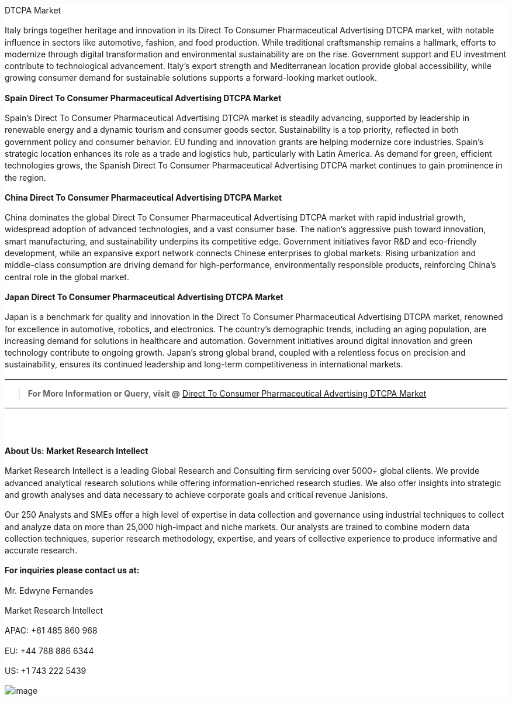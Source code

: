 DTCPA Market</strong></p><p class="" data-start="3840" data-end="4422">Italy brings together heritage and innovation in its Direct To Consumer Pharmaceutical Advertising DTCPA market, with notable influence in sectors like automotive, fashion, and food production. While traditional craftsmanship remains a hallmark, efforts to modernize through digital transformation and environmental sustainability are on the rise. Government support and EU investment contribute to technological advancement. Italy&rsquo;s export strength and Mediterranean location provide global accessibility, while growing consumer demand for sustainable solutions supports a forward-looking market outlook.</p><p class="" data-start="4424" data-end="4975"><strong data-start="4424" data-end="4445">Spain Direct To Consumer Pharmaceutical Advertising DTCPA Market</strong></p><p class="" data-start="4424" data-end="4975">Spain&rsquo;s Direct To Consumer Pharmaceutical Advertising DTCPA market is steadily advancing, supported by leadership in renewable energy and a dynamic tourism and consumer goods sector. Sustainability is a top priority, reflected in both government policy and consumer behavior. EU funding and innovation grants are helping modernize core industries. Spain&rsquo;s strategic location enhances its role as a trade and logistics hub, particularly with Latin America. As demand for green, efficient technologies grows, the Spanish Direct To Consumer Pharmaceutical Advertising DTCPA market continues to gain prominence in the region.</p><p class="" data-start="4977" data-end="5589"><strong data-start="4977" data-end="4998">China Direct To Consumer Pharmaceutical Advertising DTCPA Market</strong></p><p class="" data-start="4977" data-end="5589">China dominates the global Direct To Consumer Pharmaceutical Advertising DTCPA market with rapid industrial growth, widespread adoption of advanced technologies, and a vast consumer base. The nation&rsquo;s aggressive push toward innovation, smart manufacturing, and sustainability underpins its competitive edge. Government initiatives favor R&amp;D and eco-friendly development, while an expansive export network connects Chinese enterprises to global markets. Rising urbanization and middle-class consumption are driving demand for high-performance, environmentally responsible products, reinforcing China&rsquo;s central role in the global market.</p><p class="" data-start="5591" data-end="6162"><strong data-start="5591" data-end="5612">Japan Direct To Consumer Pharmaceutical Advertising DTCPA Market</strong></p><p class="" data-start="5591" data-end="6162">Japan is a benchmark for quality and innovation in the Direct To Consumer Pharmaceutical Advertising DTCPA market, renowned for excellence in automotive, robotics, and electronics. The country&rsquo;s demographic trends, including an aging population, are increasing demand for solutions in healthcare and automation. Government initiatives around digital innovation and green technology contribute to ongoing growth. Japan&rsquo;s strong global brand, coupled with a relentless focus on precision and sustainability, ensures its continued leadership and long-term competitiveness in international markets.</p><hr /><blockquote><p><span class="font-[700]"><strong>For More Information or Query, visit&nbsp;@</strong>&nbsp;</span><span class="font-[700]"><a href="https://www.marketresearchintellect.com/product/direct-to-consumer-pharmaceutical-advertising-dtcpa-market/?utm_source=Linkedin&utm_medium=041" target="_blank" data-tracking-control-name="article-ssr-frontend-pulse_little-text-block" data-tracking-will-navigate="" data-test-link="">Direct To Consumer Pharmaceutical Advertising DTCPA Market</a></span></p></blockquote><hr /><h3>&nbsp;</h3><p><strong><span class="font-[700]">About Us: Market Research Intellect</span></strong></p><p><span class="">Market Research Intellect is a leading Global Research and Consulting firm servicing over 5000+ global clients. We provide advanced analytical research solutions while offering information-enriched research studies.&nbsp;</span>We also offer insights into strategic and growth analyses and data necessary to achieve corporate goals and critical revenue Janisions.</p><p><span class="">Our 250 Analysts and SMEs offer a high level of expertise in data collection and governance using industrial techniques to collect and analyze data on more than 25,000 high-impact and niche markets. Our analysts are trained to combine modern data collection techniques, superior research methodology, expertise, and years of collective experience to produce informative and accurate research.</span></p><p><strong>For inquiries please contact us at:</strong></p><p>Mr. Edwyne Fernandes</p><p>Market Research Intellect</p><p>APAC: +61 485 860 968</p><p>EU: +44 788 886 6344</p><p>US: +1 743 222 5439</p>
![image](https://github.com/user-attachments/assets/78d13fb5-8e85-4445-a19d-1a517c021363)
